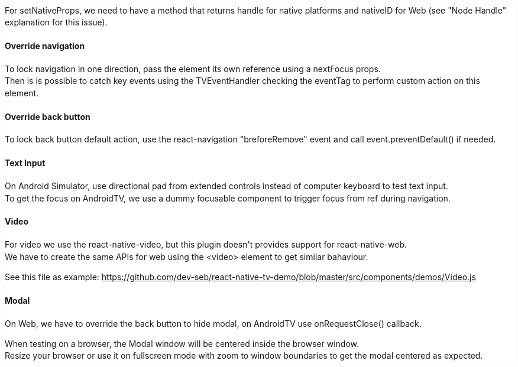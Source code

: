 For setNativeProps, we need to have a method that returns handle for native platforms and nativeID for Web (see "Node Handle" explanation for this issue). 

#### Override navigation

To lock navigation in one direction, pass the element its own reference using a nextFocus props.<br />
Then is is possible to catch key events using the TVEventHandler checking the eventTag to perform custom action on this element.

#### Override back button

To lock back button default action, use the react-navigation "breforeRemove" event and call event.preventDefault() if needed. 

#### Text Input

On Android Simulator, use directional pad from extended controls instead of computer keyboard to test text input.<br />
To get the focus on AndroidTV, we use a dummy focusable component to trigger focus from ref during navigation.

#### Video 

For video we use the react-native-video, but this plugin doesn't provides support for react-native-web.<br />
We have to create the same APIs for web using the &lt;video&gt; element to get similar bahaviour.

See this file as example: https://github.com/dev-seb/react-native-tv-demo/blob/master/src/components/demos/Video.js

#### Modal

On Web, we have to override the back button to hide modal, on AndroidTV use onRequestClose() callback.

When testing on a browser, the Modal window will be centered inside the browser window.<br />
Resize your browser or use it on fullscreen mode with zoom to window boundaries to get the modal centered as expected.


